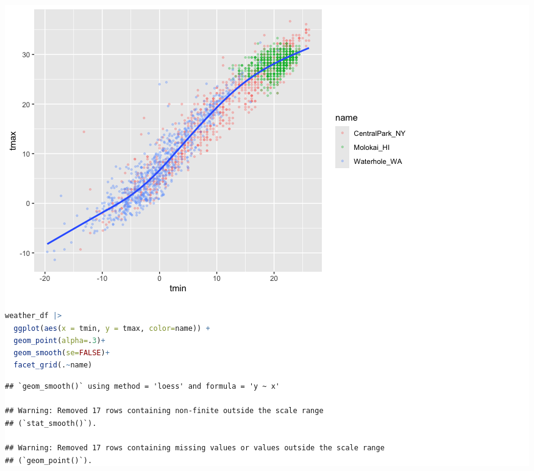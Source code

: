 ![](viz1_files/figure-gfm/unnamed-chunk-7-1.png)

``` r
weather_df |>
  ggplot(aes(x = tmin, y = tmax, color=name)) + 
  geom_point(alpha=.3)+
  geom_smooth(se=FALSE)+
  facet_grid(.~name)
```

    ## `geom_smooth()` using method = 'loess' and formula = 'y ~ x'

    ## Warning: Removed 17 rows containing non-finite outside the scale range
    ## (`stat_smooth()`).

    ## Warning: Removed 17 rows containing missing values or values outside the scale range
    ## (`geom_point()`).
